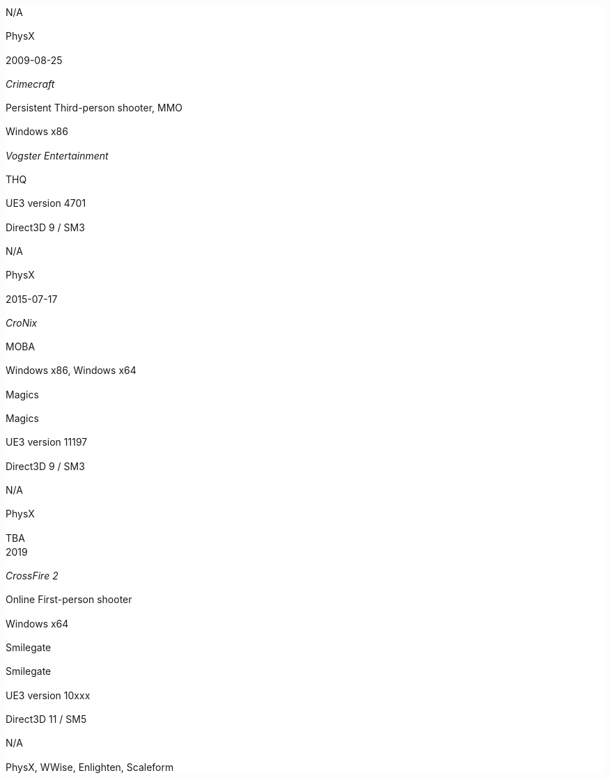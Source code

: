 N/A

PhysX

2009-08-25

_Crimecraft_

Persistent Third-person shooter, MMO

Windows x86

_Vogster Entertainment_

THQ

UE3 version 4701

Direct3D 9 / SM3

N/A

PhysX

2015-07-17

_CroNix_

MOBA

Windows x86, Windows x64

Magics

Magics

UE3 version 11197

Direct3D 9 / SM3

N/A

PhysX

TBA  
2019

_CrossFire 2_

Online First-person shooter

Windows x64

Smilegate

Smilegate

UE3 version 10xxx

Direct3D 11 / SM5

N/A

PhysX, WWise, Enlighten, Scaleform
